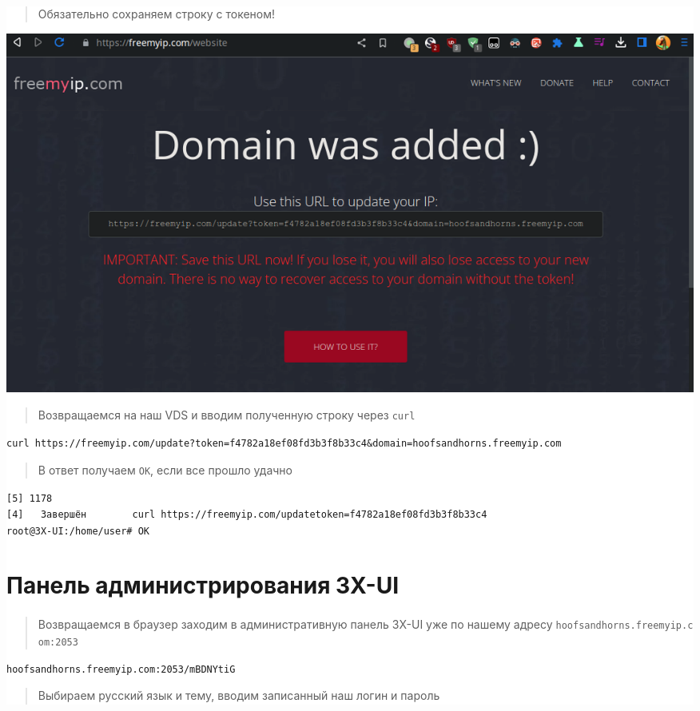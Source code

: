 >Обязательно сохраняем строку с токеном!

![|600](/Media/Vless/freemyip3.png)

>Возвращаемся на наш VDS и вводим полученную строку через `curl`
```shell
curl https://freemyip.com/update?token=f4782a18ef08fd3b3f8b33c4&domain=hoofsandhorns.freemyip.com
```

>В ответ получаем `OK`, если все прошло удачно
```
[5] 1178  
[4]   Завершён        curl https://freemyip.com/updatetoken=f4782a18ef08fd3b3f8b33c4  
root@3X-UI:/home/user# OK
```
# Панель администрирования 3X-UI

>Возвращаемся в браузер заходим в административную панель 3X-UI уже по нашему адресу `hoofsandhorns.freemyip.com:2053`
```http
hoofsandhorns.freemyip.com:2053/mBDNYtiG
```

>Выбираем русский язык и тему, вводим записанный наш логин и пароль
